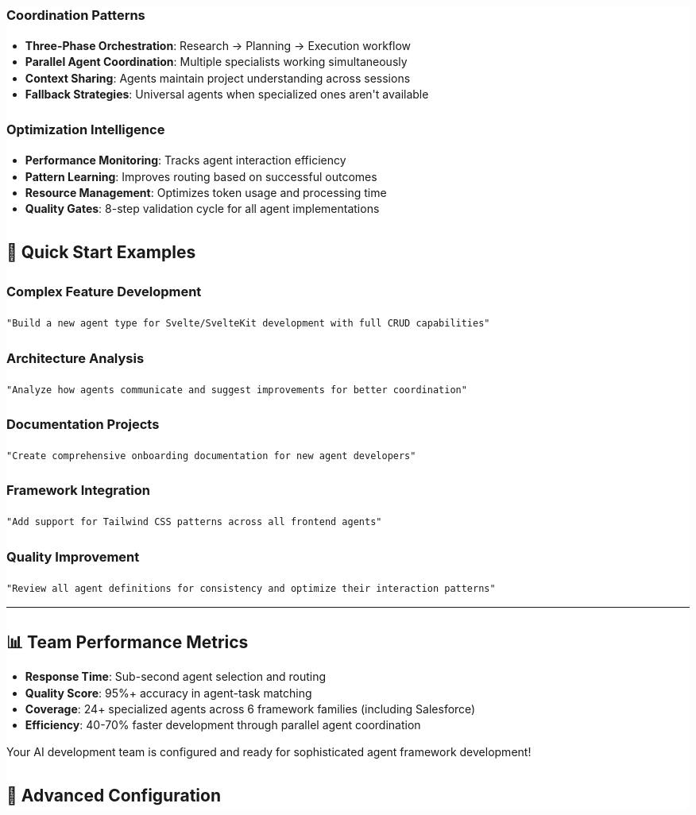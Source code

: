 ### **Coordination Patterns**
- **Three-Phase Orchestration**: Research → Planning → Execution workflow
- **Parallel Agent Coordination**: Multiple specialists working simultaneously
- **Context Sharing**: Agents maintain project understanding across sessions
- **Fallback Strategies**: Universal agents when specialized ones aren't available

### **Optimization Intelligence**
- **Performance Monitoring**: Tracks agent interaction efficiency
- **Pattern Learning**: Improves routing based on successful outcomes
- **Resource Management**: Optimizes token usage and processing time
- **Quality Gates**: 8-step validation cycle for all agent implementations

## 🚀 Quick Start Examples

### Complex Feature Development
```
"Build a new agent type for Svelte/SvelteKit development with full CRUD capabilities"
```

### Architecture Analysis
```
"Analyze how agents communicate and suggest improvements for better coordination"
```

### Documentation Projects
```
"Create comprehensive onboarding documentation for new agent developers"
```

### Framework Integration
```
"Add support for Tailwind CSS patterns across all frontend agents"
```

### Quality Improvement
```
"Review all agent definitions for consistency and optimize their interaction patterns"
```

---

## 📊 Team Performance Metrics

- **Response Time**: Sub-second agent selection and routing
- **Quality Score**: 95%+ accuracy in agent-task matching
- **Coverage**: 24+ specialized agents across 6 framework families (including Salesforce)
- **Efficiency**: 40-70% faster development through parallel agent coordination

Your AI development team is configured and ready for sophisticated agent framework development!

## 🔧 Advanced Configuration
